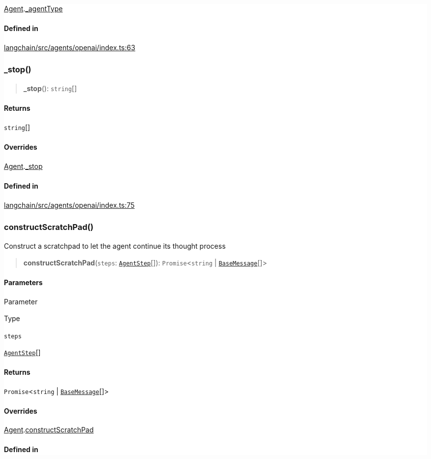 [Agent](/docs/api/agents/classes/Agent).[\_agentType](/docs/api/agents/classes/Agent#_agenttype)

#### Defined in[​](#defined-in-21 "Direct link to Defined in")

[langchain/src/agents/openai/index.ts:63](https://github.com/hwchase17/langchainjs/blob/46e1734/langchain/src/agents/openai/index.ts#L63)

### \_stop()[​](#_stop "Direct link to _stop")

> **\_stop**(): `string`\[\]

#### Returns[​](#returns-9 "Direct link to Returns")

`string`\[\]

#### Overrides[​](#overrides-3 "Direct link to Overrides")

[Agent](/docs/api/agents/classes/Agent).[\_stop](/docs/api/agents/classes/Agent#_stop)

#### Defined in[​](#defined-in-22 "Direct link to Defined in")

[langchain/src/agents/openai/index.ts:75](https://github.com/hwchase17/langchainjs/blob/46e1734/langchain/src/agents/openai/index.ts#L75)

### constructScratchPad()[​](#constructscratchpad "Direct link to constructScratchPad()")

Construct a scratchpad to let the agent continue its thought process

> **constructScratchPad**(`steps`: [`AgentStep`](/docs/api/schema/types/AgentStep)\[\]): `Promise`<`string` | [`BaseMessage`](/docs/api/schema/classes/BaseMessage)\[\]\>

#### Parameters[​](#parameters-1 "Direct link to Parameters")

Parameter

Type

`steps`

[`AgentStep`](/docs/api/schema/types/AgentStep)\[\]

#### Returns[​](#returns-10 "Direct link to Returns")

`Promise`<`string` | [`BaseMessage`](/docs/api/schema/classes/BaseMessage)\[\]\>

#### Overrides[​](#overrides-4 "Direct link to Overrides")

[Agent](/docs/api/agents/classes/Agent).[constructScratchPad](/docs/api/agents/classes/Agent#constructscratchpad)

#### Defined in[​](#defined-in-23 "Direct link to Defined in")
